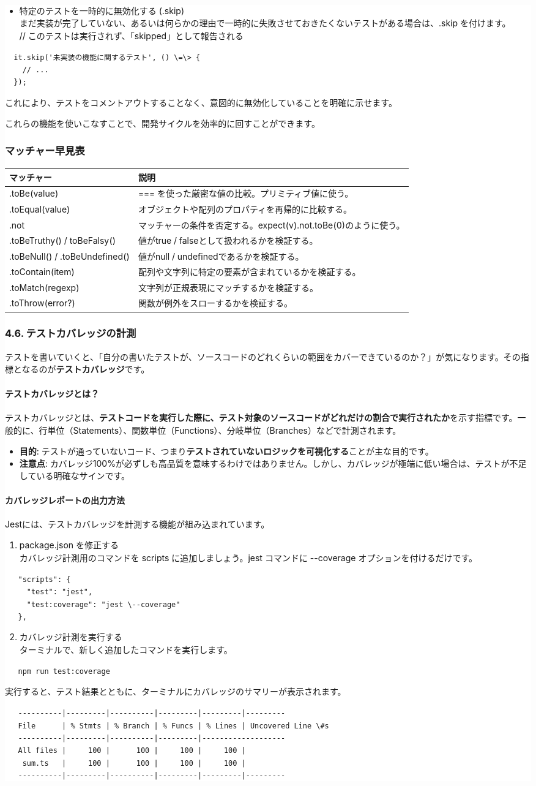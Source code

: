 * 特定のテストを一時的に無効化する (.skip)  
  まだ実装が完了していない、あるいは何らかの理由で一時的に失敗させておきたくないテストがある場合は、.skip を付けます。  
  // このテストは実行されず、「skipped」として報告される  
```
  it.skip('未実装の機能に関するテスト', () \=\> {  
    // ...  
  });
```
  これにより、テストをコメントアウトすることなく、意図的に無効化していることを明確に示せます。

これらの機能を使いこなすことで、開発サイクルを効率的に回すことができます。

### **マッチャー早見表**

| マッチャー | 説明 |
| :---- | :---- |
| .toBe(value) | \=== を使った厳密な値の比較。プリミティブ値に使う。 |
| .toEqual(value) | オブジェクトや配列のプロパティを再帰的に比較する。 |
| .not | マッチャーの条件を否定する。expect(v).not.toBe(0)のように使う。 |
| .toBeTruthy() / toBeFalsy() | 値がtrue / falseとして扱われるかを検証する。 |
| .toBeNull() / .toBeUndefined() | 値がnull / undefinedであるかを検証する。 |
| .toContain(item) | 配列や文字列に特定の要素が含まれているかを検証する。 |
| .toMatch(regexp) | 文字列が正規表現にマッチするかを検証する。 |
| .toThrow(error?) | 関数が例外をスローするかを検証する。 |

### **4.6. テストカバレッジの計測**

テストを書いていくと、「自分の書いたテストが、ソースコードのどれくらいの範囲をカバーできているのか？」が気になります。その指標となるのが**テストカバレッジ**です。

#### **テストカバレッジとは？**

テストカバレッジとは、**テストコードを実行した際に、テスト対象のソースコードがどれだけの割合で実行されたか**を示す指標です。一般的に、行単位（Statements）、関数単位（Functions）、分岐単位（Branches）などで計測されます。

* **目的**: テストが通っていないコード、つまり**テストされていないロジックを可視化する**ことが主な目的です。  
* **注意点**: カバレッジ100%が必ずしも高品質を意味するわけではありません。しかし、カバレッジが極端に低い場合は、テストが不足している明確なサインです。

#### **カバレッジレポートの出力方法**

Jestには、テストカバレッジを計測する機能が組み込まれています。

1. package.json を修正する  
   カバレッジ計測用のコマンドを scripts に追加しましょう。jest コマンドに --coverage オプションを付けるだけです。  
```
   "scripts": {  
     "test": "jest",  
     "test:coverage": "jest \--coverage"  
   },
```
2. カバレッジ計測を実行する  
   ターミナルで、新しく追加したコマンドを実行します。  
```
   npm run test:coverage
```
   実行すると、テスト結果とともに、ターミナルにカバレッジのサマリーが表示されます。  
```
   ----------|---------|----------|---------|---------|---------  
   File      | % Stmts | % Branch | % Funcs | % Lines | Uncovered Line \#s  
   ----------|---------|----------|---------|-------------------  
   All files |     100 |      100 |     100 |     100 |  
    sum.ts   |     100 |      100 |     100 |     100 |  
   ----------|---------|----------|---------|---------|---------
```